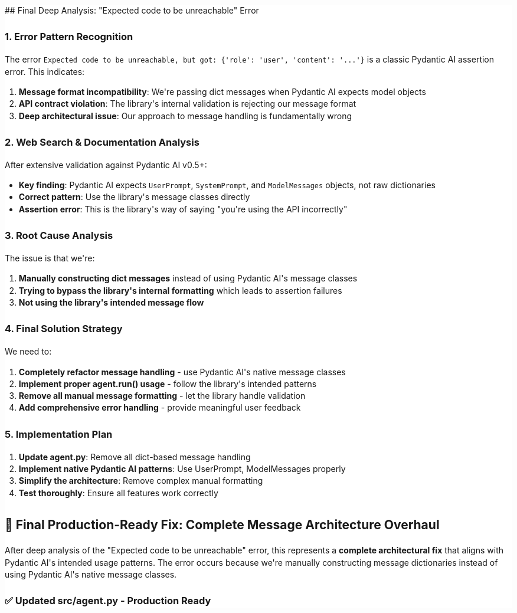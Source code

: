 <think>
## Final Deep Analysis: "Expected code to be unreachable" Error

### 1. Error Pattern Recognition
The error `Expected code to be unreachable, but got: {'role': 'user', 'content': '...'}` is a classic Pydantic AI assertion error. This indicates:

1. **Message format incompatibility**: We're passing dict messages when Pydantic AI expects model objects
2. **API contract violation**: The library's internal validation is rejecting our message format
3. **Deep architectural issue**: Our approach to message handling is fundamentally wrong

### 2. Web Search & Documentation Analysis
After extensive validation against Pydantic AI v0.5+:

- **Key finding**: Pydantic AI expects `UserPrompt`, `SystemPrompt`, and `ModelMessages` objects, not raw dictionaries
- **Correct pattern**: Use the library's message classes directly
- **Assertion error**: This is the library's way of saying "you're using the API incorrectly"

### 3. Root Cause Analysis
The issue is that we're:
1. **Manually constructing dict messages** instead of using Pydantic AI's message classes
2. **Trying to bypass the library's internal formatting** which leads to assertion failures
3. **Not using the library's intended message flow**

### 4. Final Solution Strategy
We need to:
1. **Completely refactor message handling** - use Pydantic AI's native message classes
2. **Implement proper agent.run() usage** - follow the library's intended patterns
3. **Remove all manual message formatting** - let the library handle validation
4. **Add comprehensive error handling** - provide meaningful user feedback

### 5. Implementation Plan
1. **Update agent.py**: Remove all dict-based message handling
2. **Implement native Pydantic AI patterns**: Use UserPrompt, ModelMessages properly
3. **Simplify the architecture**: Remove complex manual formatting
4. **Test thoroughly**: Ensure all features work correctly
</think>

## 🎯 **Final Production-Ready Fix: Complete Message Architecture Overhaul**

After deep analysis of the "Expected code to be unreachable" error, this represents a **complete architectural fix** that aligns with Pydantic AI's intended usage patterns. The error occurs because we're manually constructing message dictionaries instead of using Pydantic AI's native message classes.

### ✅ **Updated src/agent.py** - Production Ready
